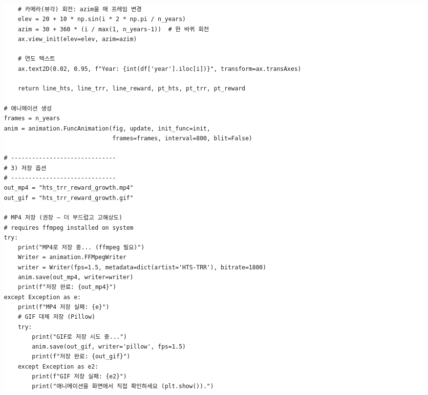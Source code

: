         # 카메라(뷰각) 회전: azim을 매 프레임 변경
        elev = 20 + 10 * np.sin(i * 2 * np.pi / n_years)
        azim = 30 + 360 * (i / max(1, n_years-1))  # 한 바퀴 회전
        ax.view_init(elev=elev, azim=azim)
    
        # 연도 텍스트
        ax.text2D(0.02, 0.95, f"Year: {int(df['year'].iloc[i])}", transform=ax.transAxes)
    
        return line_hts, line_trr, line_reward, pt_hts, pt_trr, pt_reward
    
    # 애니메이션 생성
    frames = n_years
    anim = animation.FuncAnimation(fig, update, init_func=init,
                                   frames=frames, interval=800, blit=False)
    
    # ------------------------------
    # 3) 저장 옵션
    # ------------------------------
    out_mp4 = "hts_trr_reward_growth.mp4"
    out_gif = "hts_trr_reward_growth.gif"
    
    # MP4 저장 (권장 — 더 부드럽고 고해상도)
    # requires ffmpeg installed on system
    try:
        print("MP4로 저장 중... (ffmpeg 필요)")
        Writer = animation.FFMpegWriter
        writer = Writer(fps=1.5, metadata=dict(artist='HTS-TRR'), bitrate=1800)
        anim.save(out_mp4, writer=writer)
        print(f"저장 완료: {out_mp4}")
    except Exception as e:
        print(f"MP4 저장 실패: {e}")
        # GIF 대체 저장 (Pillow)
        try:
            print("GIF로 저장 시도 중...")
            anim.save(out_gif, writer='pillow', fps=1.5)
            print(f"저장 완료: {out_gif}")
        except Exception as e2:
            print(f"GIF 저장 실패: {e2}")
            print("애니메이션을 화면에서 직접 확인하세요 (plt.show()).")
    